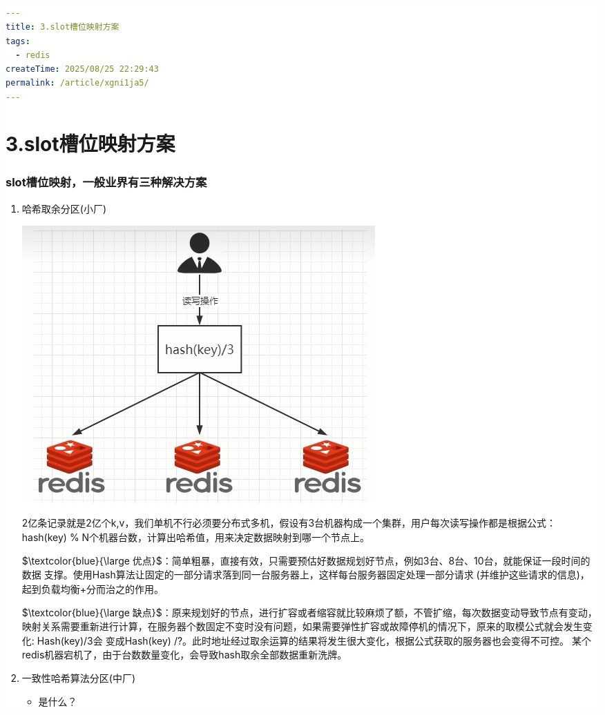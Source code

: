 ```yaml
---
title: 3.slot槽位映射方案
tags:
  - redis
createTime: 2025/08/25 22:29:43
permalink: /article/xgni1ja5/
---
```

# 3.slot槽位映射方案

### slot槽位映射，一般业界有三种解决方案

1. 哈希取余分区(小厂)

   ![6.哈希取余分区.jpg](images/6.哈希取余分区.jpg)

   2亿条记录就是2亿个k,v，我们单机不行必须要分布式多机，假设有3台机器构成一个集群，用户每次读写操作都是根据公式：hash(key) % N个机器台数，计算出哈希值，用来决定数据映射到哪一个节点上。

   $\textcolor{blue}{\large 优点}$：简单粗暴，直接有效，只需要预估好数据规划好节点，例如3台、8台、10台，就能保证一段时间的数据 支撑。使用Hash算法让固定的一部分请求落到同一台服务器上，这样每台服务器固定处理一部分请求 (并维护这些请求的信息)， 起到负载均衡+分而治之的作用。

   $\textcolor{blue}{\large 缺点}$：原来规划好的节点，进行扩容或者缩容就比较麻烦了额，不管扩缩，每次数据变动导致节点有变动，映射关系需要重新进行计算，在服务器个数固定不变时没有问题，如果需要弹性扩容或故障停机的情况下，原来的取模公式就会发生变化: Hash(key)/3会 变成Hash(key) /?。此时地址经过取余运算的结果将发生很大变化，根据公式获取的服务器也会变得不可控。
   某个redis机器宕机了，由于台数数量变化，会导致hash取余全部数据重新洗牌。

2. 一致性哈希算法分区(中厂)

   - 是什么？
